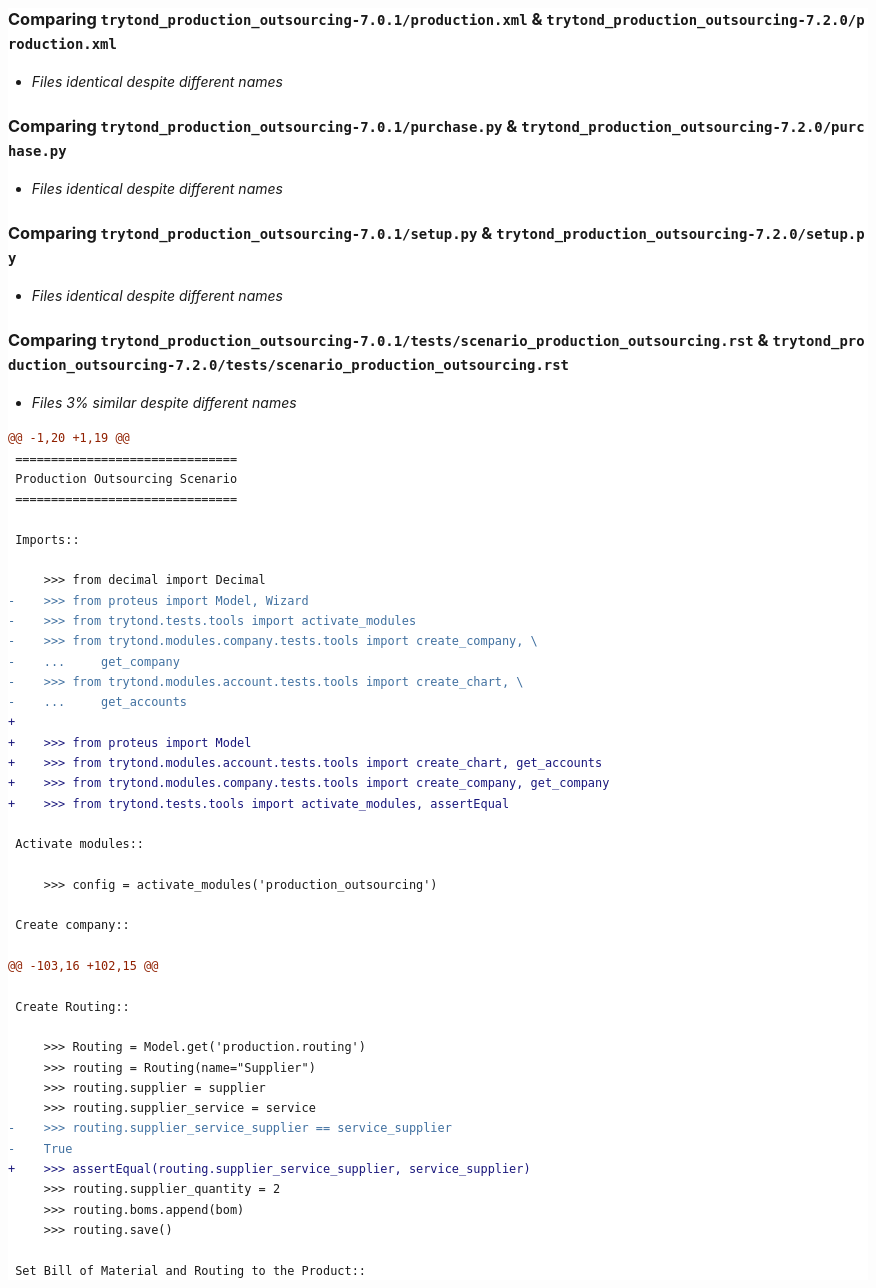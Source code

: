 ### Comparing `trytond_production_outsourcing-7.0.1/production.xml` & `trytond_production_outsourcing-7.2.0/production.xml`

 * *Files identical despite different names*

### Comparing `trytond_production_outsourcing-7.0.1/purchase.py` & `trytond_production_outsourcing-7.2.0/purchase.py`

 * *Files identical despite different names*

### Comparing `trytond_production_outsourcing-7.0.1/setup.py` & `trytond_production_outsourcing-7.2.0/setup.py`

 * *Files identical despite different names*

### Comparing `trytond_production_outsourcing-7.0.1/tests/scenario_production_outsourcing.rst` & `trytond_production_outsourcing-7.2.0/tests/scenario_production_outsourcing.rst`

 * *Files 3% similar despite different names*

```diff
@@ -1,20 +1,19 @@
 ===============================
 Production Outsourcing Scenario
 ===============================
 
 Imports::
 
     >>> from decimal import Decimal
-    >>> from proteus import Model, Wizard
-    >>> from trytond.tests.tools import activate_modules
-    >>> from trytond.modules.company.tests.tools import create_company, \
-    ...     get_company
-    >>> from trytond.modules.account.tests.tools import create_chart, \
-    ...     get_accounts
+
+    >>> from proteus import Model
+    >>> from trytond.modules.account.tests.tools import create_chart, get_accounts
+    >>> from trytond.modules.company.tests.tools import create_company, get_company
+    >>> from trytond.tests.tools import activate_modules, assertEqual
 
 Activate modules::
 
     >>> config = activate_modules('production_outsourcing')
 
 Create company::
 
@@ -103,16 +102,15 @@
 
 Create Routing::
 
     >>> Routing = Model.get('production.routing')
     >>> routing = Routing(name="Supplier")
     >>> routing.supplier = supplier
     >>> routing.supplier_service = service
-    >>> routing.supplier_service_supplier == service_supplier
-    True
+    >>> assertEqual(routing.supplier_service_supplier, service_supplier)
     >>> routing.supplier_quantity = 2
     >>> routing.boms.append(bom)
     >>> routing.save()
 
 Set Bill of Material and Routing to the Product::
```